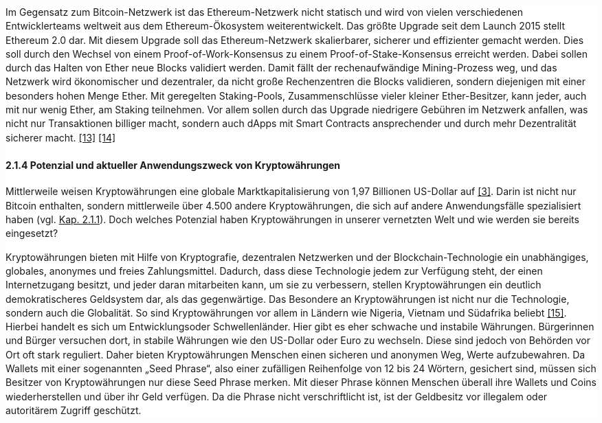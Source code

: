 Im Gegensatz zum Bitcoin-Netzwerk ist das Ethereum-Netzwerk nicht statisch und wird von vielen verschiedenen
Entwicklerteams weltweit aus dem Ethereum-Ökosystem weiterentwickelt. Das größte Upgrade seit dem Launch 2015 stellt
Ethereum 2.0 dar. Mit diesem Upgrade soll das Ethereum-Netzwerk skalierbarer, sicherer und effizienter gemacht werden.
Dies soll durch den Wechsel von einem Proof-of-Work-Konsensus zu einem Proof-of-Stake-Konsensus erreicht werden. Dabei
sollen durch das Halten von Ether neue Blocks validiert werden. Damit fällt der rechenaufwändige Mining-Prozess weg, und
das Netzwerk wird ökonomischer und dezentraler, da nicht große Rechenzentren die Blocks validieren, sondern diejenigen
mit einer besonders hohen Menge Ether. Mit geregelten Staking-Pools, Zusammenschlüsse vieler kleiner Ether-Besitzer,
kann jeder, auch mit nur wenig Ether, am Staking teilnehmen. Vor allem sollen durch das Upgrade niedrigere Gebühren im
Netzwerk anfallen, was nicht nur Transaktionen billiger macht, sondern auch dApps mit Smart Contracts ansprechender und
durch mehr Dezentralität sicherer macht. [[13]](#Literaturverzeichnis-1) [[14]](#Literaturverzeichnis-1)

#### 2.1.4 Potenzial und aktueller Anwendungszweck von Kryptowährungen

Mittlerweile weisen Kryptowährungen eine globale Marktkapitalisierung von 1,97 Billionen US-Dollar
auf [[3]](#Literaturverzeichnis-1). Darin ist nicht nur Bitcoin enthalten, sondern mittlerweile über 4.500 andere
Kryptowährungen, die sich auf andere Anwendungsfälle spezialisiert haben
(vgl. [Kap. 2.1.1](#211-Entstehung-von-Kryptowährungen)). Doch welches Potenzial haben Kryptowährungen in unserer
vernetzten Welt und wie werden sie bereits eingesetzt?

Kryptowährungen bieten mit Hilfe von Kryptografie, dezentralen Netzwerken und der Blockchain-Technologie ein
unabhängiges, globales, anonymes und freies Zahlungsmittel. Dadurch, dass diese Technologie jedem zur Verfügung steht,
der einen Internetzugang besitzt, und jeder daran mitarbeiten kann, um sie zu verbessern, stellen Kryptowährungen ein
deutlich demokratischeres Geldsystem dar, als das gegenwärtige. Das Besondere an Kryptowährungen ist nicht nur die
Technologie, sondern auch die Globalität. So sind Kryptowährungen vor allem in Ländern wie Nigeria, Vietnam und
Südafrika beliebt [[15]](#Literaturverzeichnis-1). Hierbei handelt es sich um Entwicklungsoder Schwellenländer. Hier
gibt es eher schwache und instabile Währungen. Bürgerinnen und Bürger versuchen dort, in stabile Währungen wie den
US-Dollar oder Euro zu wechseln. Diese sind jedoch von Behörden vor Ort oft stark reguliert. Daher bieten
Kryptowährungen Menschen einen sicheren und anonymen Weg, Werte aufzubewahren. Da Wallets mit einer sogenannten „Seed
Phrase“, also einer zufälligen Reihenfolge von 12 bis 24 Wörtern, gesichert sind, müssen sich Besitzer von
Kryptowährungen nur diese Seed Phrase merken. Mit dieser Phrase können Menschen überall ihre Wallets und Coins
wiederherstellen und über ihr Geld verfügen. Da die Phrase nicht verschriftlicht ist, ist der Geldbesitz vor illegalem
oder autoritärem Zugriff geschützt.
